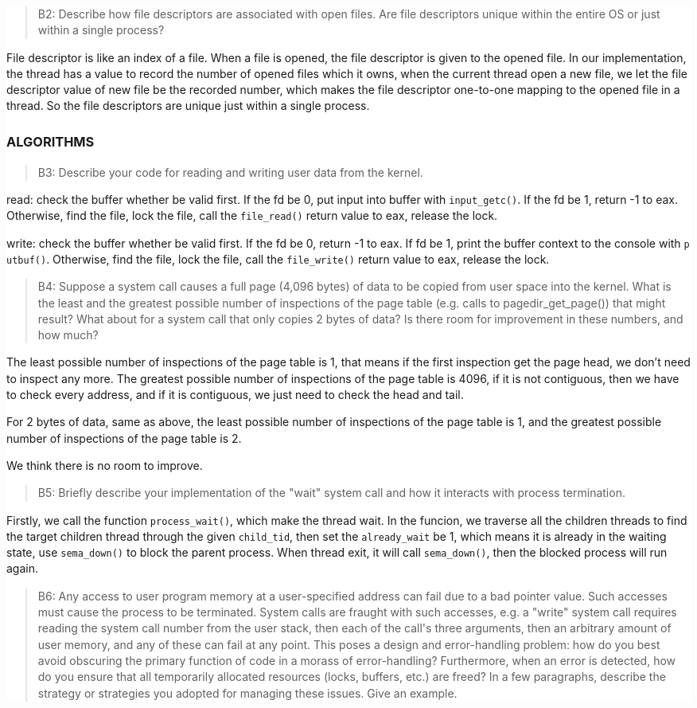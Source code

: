 
> B2: Describe how file descriptors are associated with open files.
> Are file descriptors unique within the entire OS or just within a
> single process?

File descriptor is like an index of a file. When a file is opened, the file descriptor is given to the opened file. In our implementation, the thread has a value to record the number of opened files which it owns, when the current thread open a new file, we let the file descriptor value of new file be the recorded number, which makes the file descriptor one-to-one mapping to the opened file in a thread. So the file descriptors are unique just within a single process.

### ALGORITHMS

> B3: Describe your code for reading and writing user data from the kernel.

read: check the buffer whether be valid first. If the fd be 0, put input into buffer with `input_getc()`. If the fd be 1, return -1 to eax. Otherwise, find the file, lock the file, call the `file_read()` return value to eax, release the lock.

write: check the buffer whether be valid first. If the fd be 0, return -1 to eax. If fd be 1, print the buffer context to the console with `putbuf()`. Otherwise, find the file, lock the file, call the `file_write()` return value to eax, release the lock.

> B4: Suppose a system call causes a full page (4,096 bytes) of data
> to be copied from user space into the kernel.  What is the least
> and the greatest possible number of inspections of the page table
> (e.g. calls to pagedir_get_page()) that might result?  What about
> for a system call that only copies 2 bytes of data?  Is there room
> for improvement in these numbers, and how much?

The least possible number of inspections of the page table is 1, that means if the first inspection get the page head, we don’t need to inspect any
more. The greatest possible number of inspections of the page table is 4096, if it is not contiguous, then we have to check every address, and if it is contiguous, we just need to check the head and tail.

For 2 bytes of data, same as above, the least possible number of inspections of the page table is 1, and the greatest possible number of inspections of the page table is 2.

We think there is no room to improve.

> B5: Briefly describe your implementation of the "wait" system call
> and how it interacts with process termination.

Firstly, we call the function `process_wait()`, which make the thread wait. In the funcion, we traverse all the children threads to find the target children thread through the given `child_tid`, then set the `already_wait` be 1, which means it is already in the waiting state, use `sema_down()` to block the parent process. When thread exit, it will call `sema_down()`, then the blocked process will run again.

> B6: Any access to user program memory at a user-specified address
> can fail due to a bad pointer value.  Such accesses must cause the
> process to be terminated.  System calls are fraught with such
> accesses, e.g. a "write" system call requires reading the system
> call number from the user stack, then each of the call's three
> arguments, then an arbitrary amount of user memory, and any of
> these can fail at any point.  This poses a design and
> error-handling problem: how do you best avoid obscuring the primary
> function of code in a morass of error-handling?  Furthermore, when
> an error is detected, how do you ensure that all temporarily
> allocated resources (locks, buffers, etc.) are freed?  In a few
> paragraphs, describe the strategy or strategies you adopted for
> managing these issues.  Give an example.
